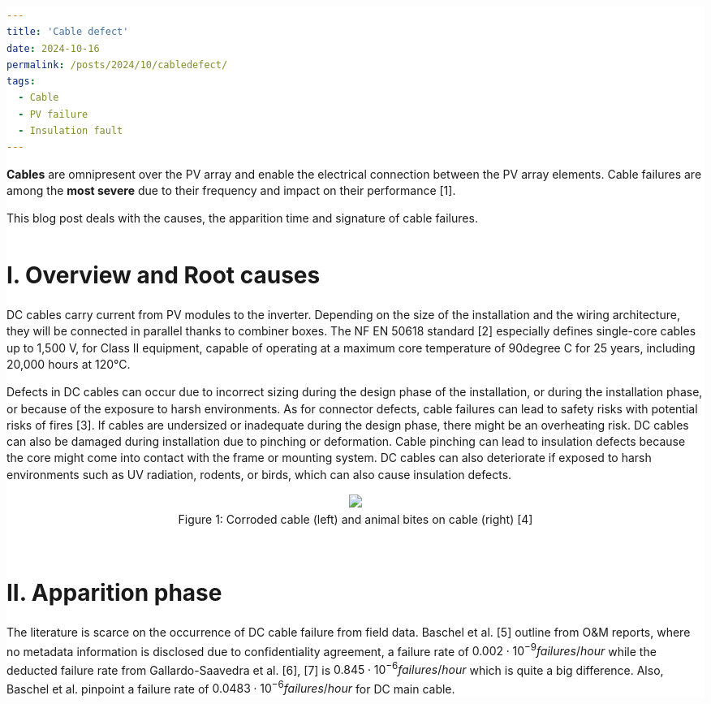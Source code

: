 ```yaml
---
title: 'Cable defect'
date: 2024-10-16
permalink: /posts/2024/10/cabledefect/
tags:
  - Cable
  - PV failure 
  - Insulation fault
---
```


**Cables** are omnipresent over the PV array and enable the electrical connection between the PV array elements. Cable failures are among the **most severe** due to their frequency and impact on their performance [1].

This blog post deals with the causes, the apparition time and signature of cable failures.

# I.	Overview and Root causes

DC cables carry current from PV modules to the inverter. Depending on the size of the installation and the wiring architecture, they will be connected in parallel thanks to combiner boxes. The NF EN 50618 standard [2] especially defines single-core cables up to 1,500 V, for Class II equipment, capable of operating at a maximum core temperature of 90degree C for 25 years, including 20,000 hours at 120°C. 

Defects in DC cables can occur due to incorrect sizing during the design phase of the installation, or during the installation phase, or because of the exposure to harsh environments. As for connector defects, cable failures can lead to safety risks with potential risks of fires [3]. If cables are undersized or inadequate during the design phase, there might be an overheating risk. DC cables can also be damaged during installation due to pinching or deformation. Cable pinching can lead to insulation defects because the core might come into contact with the frame or mounting system. DC cables can also deteriorate if exposed to harsh environments such as UV radiation, rodents, or birds, which can also cause insulation defects. 
 
<div align="center">
    <img src="https://alexandrehugomathieu.github.io/alexandremathieu.github.io//images/cable_images/cable_defect.PNG"
    width="95%">
    <figcaption> Figure 1: Corroded cable (left) and animal bites on cable (right) [4] </figcaption>
&nbsp;
</div>

# II. Apparition phase

The literature is scarce on the occurrence of DC cable failure from field data. Baschel et al. [5] outline from O&M reports, where no metadata information is disclosed due to confidentiality agreement, a failure rate of $0.002 \cdot 10^{-9} failures/hour$ while the deducted failure rate from Gallardo-Saavedra et al. [6], [7] is $0.845 \cdot 10^{-6} failures/hour$ which is quite a big difference. Also, Baschel et al. pinpoint a failure rate of $0.0483 \cdot 10^{-6} failures/hour$ for DC main cable. 

